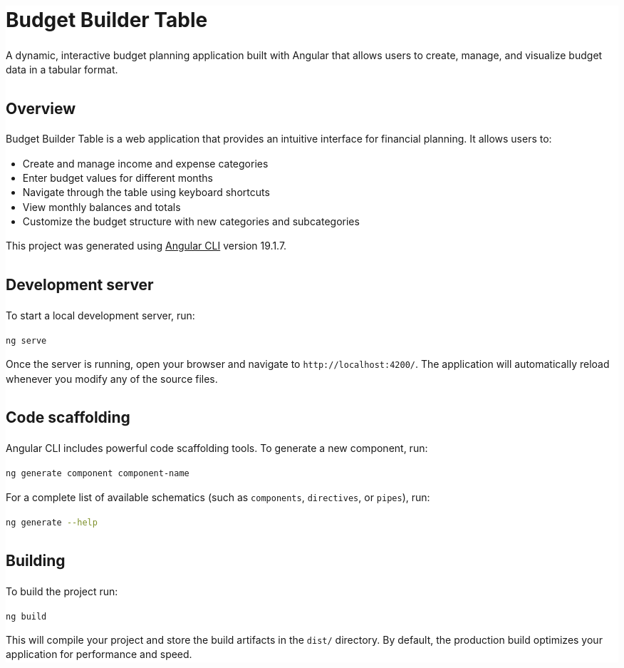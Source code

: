 # Budget Builder Table

A dynamic, interactive budget planning application built with Angular that allows users to create, manage, and visualize budget data in a tabular format.

## Overview

Budget Builder Table is a web application that provides an intuitive interface for financial planning. It allows users to:

- Create and manage income and expense categories
- Enter budget values for different months
- Navigate through the table using keyboard shortcuts
- View monthly balances and totals
- Customize the budget structure with new categories and subcategories

This project was generated using [Angular CLI](https://github.com/angular/angular-cli) version 19.1.7.

## Development server

To start a local development server, run:

```bash
ng serve
```

Once the server is running, open your browser and navigate to `http://localhost:4200/`. The application will automatically reload whenever you modify any of the source files.

## Code scaffolding

Angular CLI includes powerful code scaffolding tools. To generate a new component, run:

```bash
ng generate component component-name
```

For a complete list of available schematics (such as `components`, `directives`, or `pipes`), run:

```bash
ng generate --help
```

## Building

To build the project run:

```bash
ng build
```

This will compile your project and store the build artifacts in the `dist/` directory. By default, the production build optimizes your application for performance and speed.
